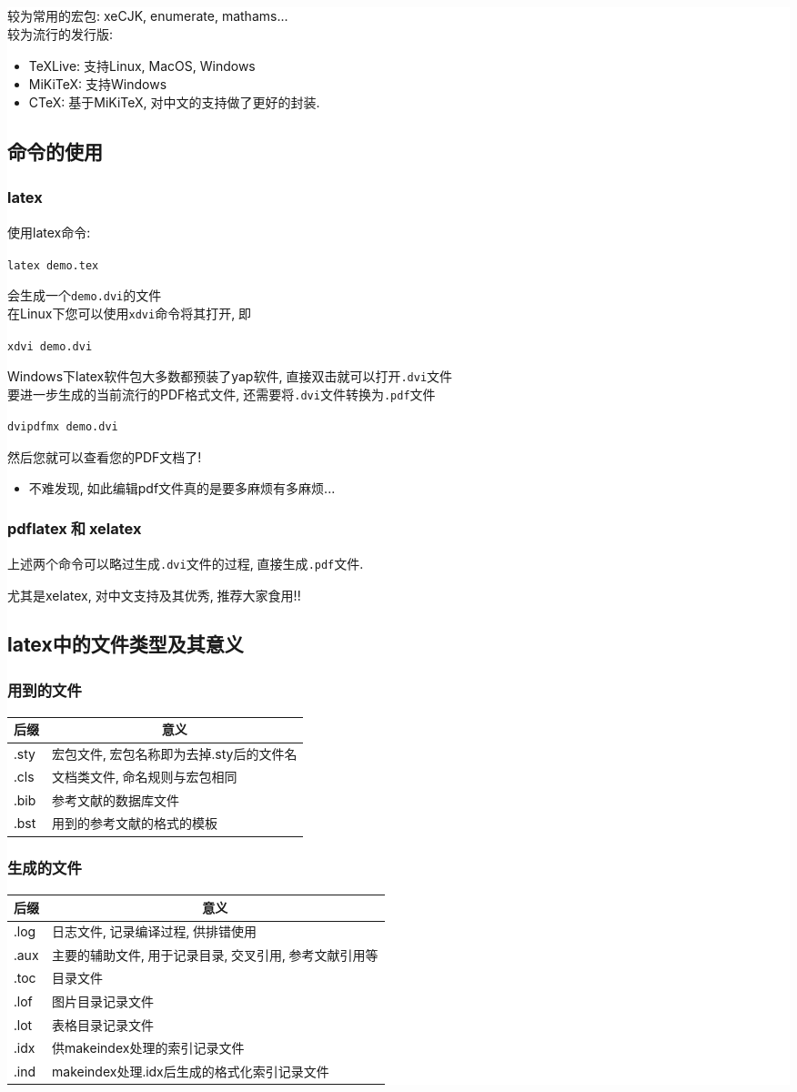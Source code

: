 
较为常用的宏包: xeCJK, enumerate, mathams...  
较为流行的发行版: 
* TeXLive: 支持Linux, MacOS, Windows 
* MiKiTeX: 支持Windows
* CTeX: 基于MiKiTeX, 对中文的支持做了更好的封装.

## 命令的使用

### latex

使用latex命令: 
```
latex demo.tex
```
会生成一个`demo.dvi`的文件  
在Linux下您可以使用`xdvi`命令将其打开, 即
```
xdvi demo.dvi
```

Windows下latex软件包大多数都预装了yap软件, 直接双击就可以打开`.dvi`文件  
要进一步生成的当前流行的PDF格式文件, 还需要将`.dvi`文件转换为`.pdf`文件  
```
dvipdfmx demo.dvi
```

然后您就可以查看您的PDF文档了!

* 不难发现, 如此编辑pdf文件真的是要多麻烦有多麻烦...

### pdflatex 和 xelatex

上述两个命令可以略过生成`.dvi`文件的过程, 直接生成`.pdf`文件.

尤其是xelatex, 对中文支持及其优秀, 推荐大家食用!!

## latex中的文件类型及其意义

### 用到的文件
|后缀|意义|
|---|---|
| .sty| 宏包文件, 宏包名称即为去掉.sty后的文件名|
| .cls| 文档类文件, 命名规则与宏包相同|
| .bib| 参考文献的数据库文件|
| .bst| 用到的参考文献的格式的模板|

### 生成的文件
|后缀|意义|
|---|---|
|.log |日志文件, 记录编译过程, 供排错使用|
|.aux |主要的辅助文件, 用于记录目录, 交叉引用, 参考文献引用等|
|.toc |目录文件|
|.lof |图片目录记录文件|
|.lot |表格目录记录文件|
|.idx |供makeindex处理的索引记录文件|
|.ind |makeindex处理.idx后生成的格式化索引记录文件|